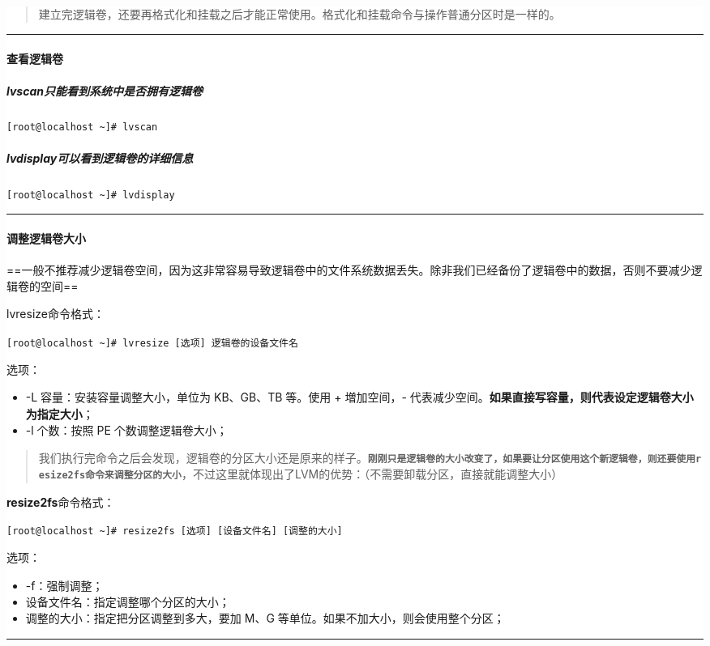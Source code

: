 > 建立完逻辑卷，还要再格式化和挂载之后才能正常使用。格式化和挂载命令与操作普通分区时是一样的。



***

#### 查看逻辑卷



##### lvscan只能看到系统中是否拥有逻辑卷

```
[root@localhost ~]# lvscan
```



##### lvdisplay可以看到逻辑卷的详细信息

```
[root@localhost ~]# lvdisplay
```



***



#### 调整逻辑卷大小

==一般不推荐减少逻辑卷空间，因为这非常容易导致逻辑卷中的文件系统数据丢失。除非我们已经备份了逻辑卷中的数据，否则不要减少逻辑卷的空间==



lvresize命令格式：

```
[root@localhost ~]# lvresize [选项] 逻辑卷的设备文件名
```

选项：

- -L 容量：安装容量调整大小，单位为 KB、GB、TB 等。使用 + 増加空间，- 代表减少空间。**如果直接写容量，则代表设定逻辑卷大小为指定大小**；
- -l 个数：按照 PE 个数调整逻辑卷大小；

> 我们执行完命令之后会发现，逻辑卷的分区大小还是原来的样子。**`刚刚只是逻辑卷的大小改变了，如果要让分区使用这个新逻辑卷，则还要使用resize2fs命令来调整分区的大小`**，不过这里就体现出了LVM的优势：（不需要卸载分区，直接就能调整大小）



**resize2fs**命令格式：

```
[root@localhost ~]# resize2fs [选项] [设备文件名] [调整的大小]
```

选项：

- -f：强制调整；
- 设备文件名：指定调整哪个分区的大小；
- 调整的大小：指定把分区调整到多大，要加 M、G 等单位。如果不加大小，则会使用整个分区；

***
